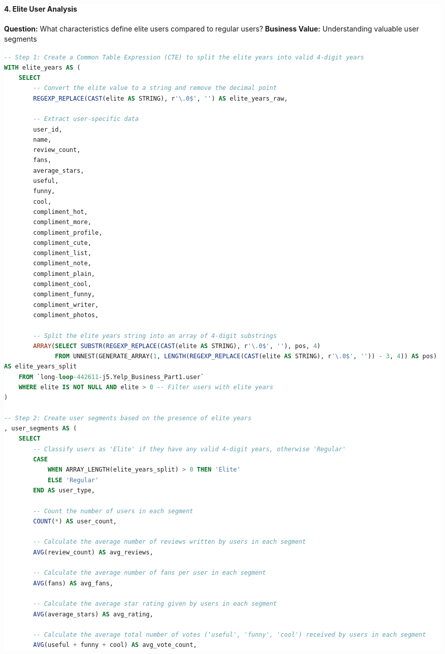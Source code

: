 #### 4. Elite User Analysis
**Question:** What characteristics define elite users compared to regular users?
**Business Value:** Understanding valuable user segments
```sql
-- Step 1: Create a Common Table Expression (CTE) to split the elite years into valid 4-digit years
WITH elite_years AS (
    SELECT 
        -- Convert the elite value to a string and remove the decimal point
        REGEXP_REPLACE(CAST(elite AS STRING), r'\.0$', '') AS elite_years_raw,
        
        -- Extract user-specific data
        user_id,
        name,
        review_count,
        fans,
        average_stars,
        useful,
        funny,
        cool,
        compliment_hot,
        compliment_more,
        compliment_profile,
        compliment_cute,
        compliment_list,
        compliment_note,
        compliment_plain,
        compliment_cool,
        compliment_funny,
        compliment_writer,
        compliment_photos,
        
        -- Split the elite years string into an array of 4-digit substrings
        ARRAY(SELECT SUBSTR(REGEXP_REPLACE(CAST(elite AS STRING), r'\.0$', ''), pos, 4)
              FROM UNNEST(GENERATE_ARRAY(1, LENGTH(REGEXP_REPLACE(CAST(elite AS STRING), r'\.0$', '')) - 3, 4)) AS pos) AS elite_years_split
    FROM `long-loop-442611-j5.Yelp_Business_Part1.user`
    WHERE elite IS NOT NULL AND elite > 0 -- Filter users with elite years
)

-- Step 2: Create user segments based on the presence of elite years
, user_segments AS (
    SELECT 
        -- Classify users as 'Elite' if they have any valid 4-digit years, otherwise 'Regular'
        CASE 
            WHEN ARRAY_LENGTH(elite_years_split) > 0 THEN 'Elite' 
            ELSE 'Regular' 
        END AS user_type,
        
        -- Count the number of users in each segment
        COUNT(*) AS user_count,
        
        -- Calculate the average number of reviews written by users in each segment
        AVG(review_count) AS avg_reviews,
        
        -- Calculate the average number of fans per user in each segment
        AVG(fans) AS avg_fans,
        
        -- Calculate the average star rating given by users in each segment
        AVG(average_stars) AS avg_rating,
        
        -- Calculate the average total number of votes ('useful', 'funny', 'cool') received by users in each segment
        AVG(useful + funny + cool) AS avg_vote_count,
```